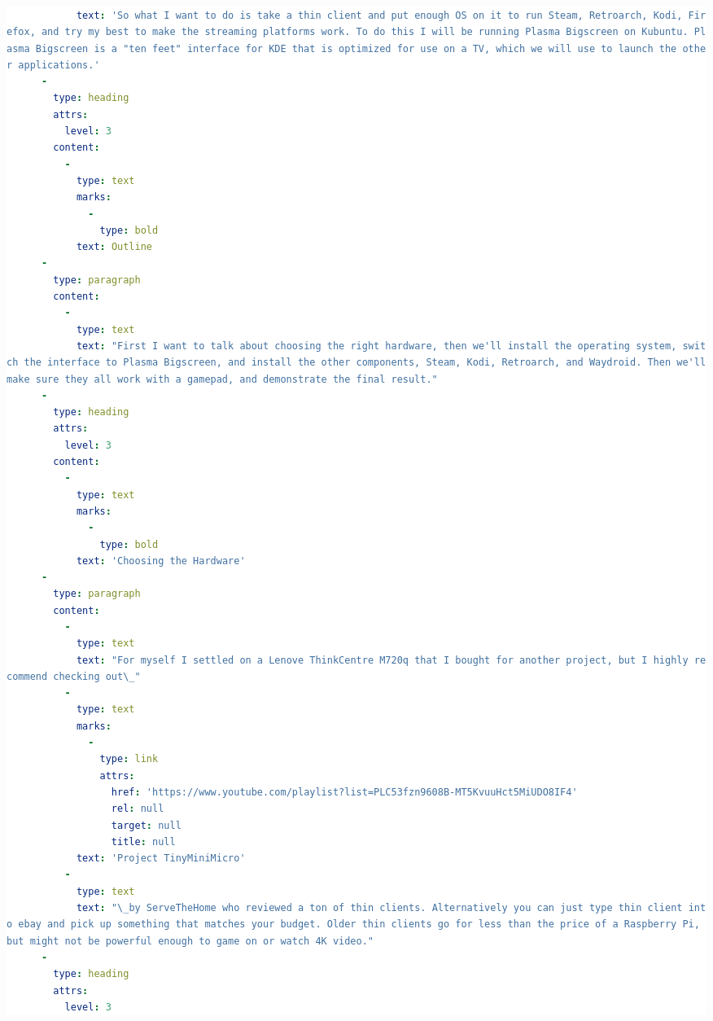 ```yaml
            text: 'So what I want to do is take a thin client and put enough OS on it to run Steam, Retroarch, Kodi, Firefox, and try my best to make the streaming platforms work. To do this I will be running Plasma Bigscreen on Kubuntu. Plasma Bigscreen is a "ten feet" interface for KDE that is optimized for use on a TV, which we will use to launch the other applications.'
      -
        type: heading
        attrs:
          level: 3
        content:
          -
            type: text
            marks:
              -
                type: bold
            text: Outline
      -
        type: paragraph
        content:
          -
            type: text
            text: "First I want to talk about choosing the right hardware, then we'll install the operating system, switch the interface to Plasma Bigscreen, and install the other components, Steam, Kodi, Retroarch, and Waydroid. Then we'll make sure they all work with a gamepad, and demonstrate the final result."
      -
        type: heading
        attrs:
          level: 3
        content:
          -
            type: text
            marks:
              -
                type: bold
            text: 'Choosing the Hardware'
      -
        type: paragraph
        content:
          -
            type: text
            text: "For myself I settled on a Lenove ThinkCentre M720q that I bought for another project, but I highly recommend checking out\_"
          -
            type: text
            marks:
              -
                type: link
                attrs:
                  href: 'https://www.youtube.com/playlist?list=PLC53fzn9608B-MT5KvuuHct5MiUDO8IF4'
                  rel: null
                  target: null
                  title: null
            text: 'Project TinyMiniMicro'
          -
            type: text
            text: "\_by ServeTheHome who reviewed a ton of thin clients. Alternatively you can just type thin client into ebay and pick up something that matches your budget. Older thin clients go for less than the price of a Raspberry Pi, but might not be powerful enough to game on or watch 4K video."
      -
        type: heading
        attrs:
          level: 3
```